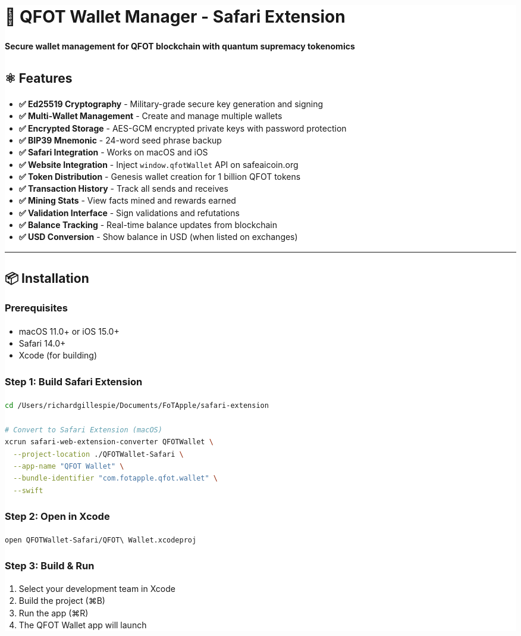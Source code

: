 # 🦊 QFOT Wallet Manager - Safari Extension

**Secure wallet management for QFOT blockchain with quantum supremacy tokenomics**

## ⚛️ Features

- **✅ Ed25519 Cryptography** - Military-grade secure key generation and signing
- **✅ Multi-Wallet Management** - Create and manage multiple wallets
- **✅ Encrypted Storage** - AES-GCM encrypted private keys with password protection
- **✅ BIP39 Mnemonic** - 24-word seed phrase backup
- **✅ Safari Integration** - Works on macOS and iOS
- **✅ Website Integration** - Inject `window.qfotWallet` API on safeaicoin.org
- **✅ Token Distribution** - Genesis wallet creation for 1 billion QFOT tokens
- **✅ Transaction History** - Track all sends and receives
- **✅ Mining Stats** - View facts mined and rewards earned
- **✅ Validation Interface** - Sign validations and refutations
- **✅ Balance Tracking** - Real-time balance updates from blockchain
- **✅ USD Conversion** - Show balance in USD (when listed on exchanges)

---

## 📦 Installation

### Prerequisites

- macOS 11.0+ or iOS 15.0+
- Safari 14.0+
- Xcode (for building)

### Step 1: Build Safari Extension

```bash
cd /Users/richardgillespie/Documents/FoTApple/safari-extension

# Convert to Safari Extension (macOS)
xcrun safari-web-extension-converter QFOTWallet \
  --project-location ./QFOTWallet-Safari \
  --app-name "QFOT Wallet" \
  --bundle-identifier "com.fotapple.qfot.wallet" \
  --swift
```

### Step 2: Open in Xcode

```bash
open QFOTWallet-Safari/QFOT\ Wallet.xcodeproj
```

### Step 3: Build & Run

1. Select your development team in Xcode
2. Build the project (⌘B)
3. Run the app (⌘R)
4. The QFOT Wallet app will launch
